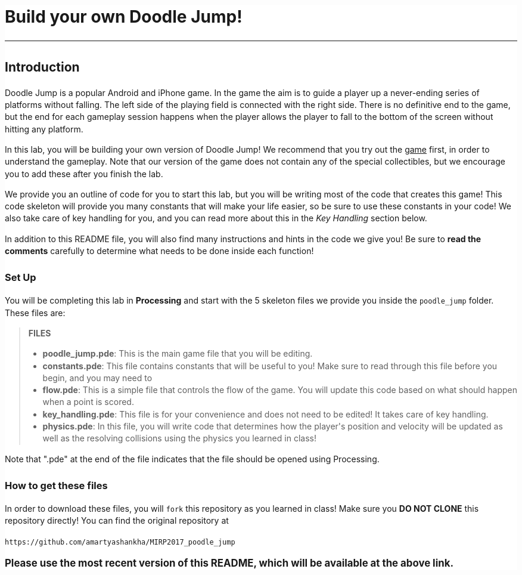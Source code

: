 # Build your own Doodle Jump!
---------
## Introduction

Doodle Jump is a popular Android and iPhone game. In the game the aim is to guide a player up a never-ending series of platforms without falling. The left side of the playing field is connected with the right side. There is no definitive end to the game, but the end for each gameplay session happens when the player allows the player to fall to the bottom of the screen without hitting any platform.


In this lab, you will be building your own version of Doodle Jump! We recommend that you try out the [game](http://doodlejump-online.com/) first, in order to understand the gameplay. Note that our version of the game does not contain any of the special collectibles, but we encourage you to add these after you finish the lab.

We provide you an outline of code for you to start this lab, but you will be writing most of the code that creates this game! This code skeleton will provide you many constants that will make your life easier, so be sure to use these constants in your code! We also take care of key handling for you,  and you can read more about this in the *Key Handling* section below.

In addition to this README file, you will also find many instructions and hints in the code we give you! Be sure to **read the comments** carefully to determine what needs to be done inside each function!

### Set Up
You will be completing this lab in **Processing** and start with the 5 skeleton files we provide you inside the `poodle_jump` folder. These files are:
> **FILES**
> - **poodle_jump.pde**: This is the main game file that you will be editing.
> - **constants.pde**: This file contains constants that will be useful to you! Make sure to read through this file before you begin, and you may need to 
> - **flow.pde**: This is a simple file that controls the flow of the game. You will update this code based on what should happen when a point is scored.
> - **key_handling.pde**: This file is for your convenience and does not need to be edited! It takes care of key handling.
> - **physics.pde**: In this file, you will write code that determines how the player's position and velocity will be updated as well as the resolving collisions using the physics you learned in class!

Note that ".pde" at the end of the file indicates that the file should be opened using Processing.

### How to get these files
In order to download these files, you will `fork` this repository as you learned in class! Make sure you **DO NOT CLONE** this repository directly! You can find the original repository at
```
https://github.com/amartyashankha/MIRP2017_poodle_jump
```
**<span style="font-size:larger;">Please use the most recent version of this README, which will be available at the above link.</span>**

